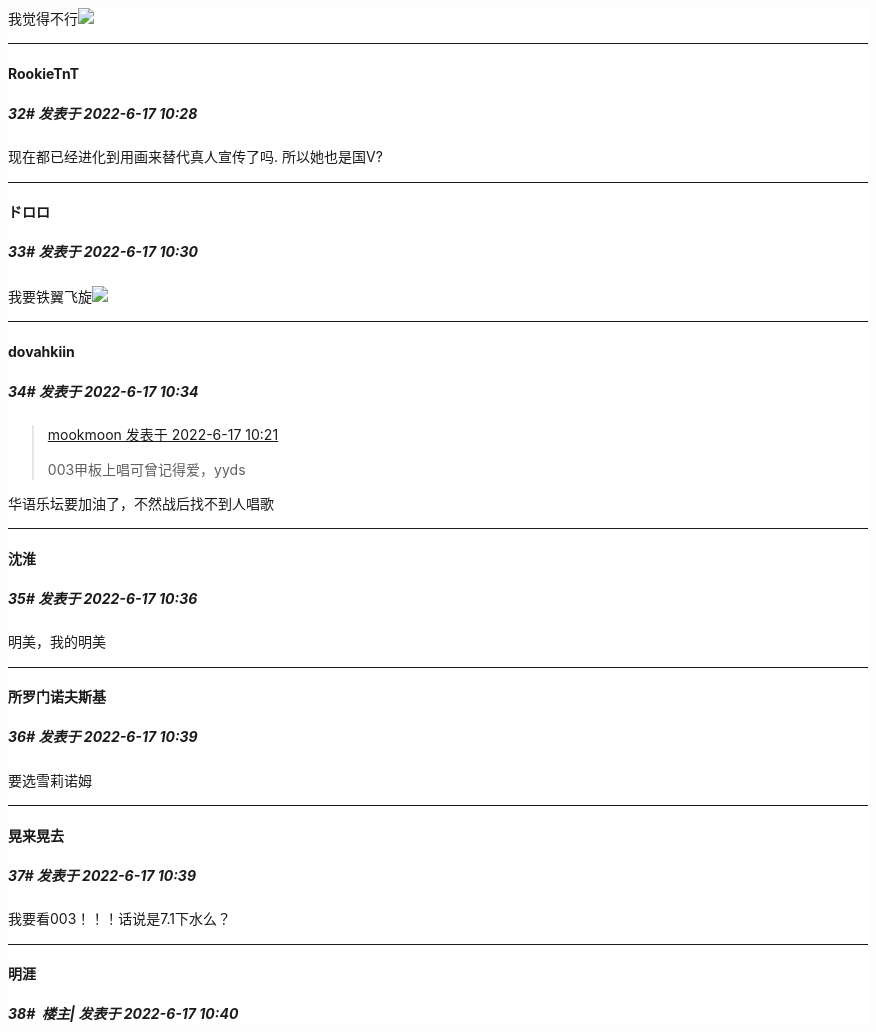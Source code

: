 我觉得不行<img src="https://static.saraba1st.com/image/smiley/face2017/066.png" referrerpolicy="no-referrer">

*****

####  RookieTnT  
##### 32#       发表于 2022-6-17 10:28

现在都已经进化到用画来替代真人宣传了吗. 所以她也是国V?

*****

####  ドロロ  
##### 33#       发表于 2022-6-17 10:30

我要铁翼飞旋<img src="https://static.saraba1st.com/image/smiley/face2017/072.png" referrerpolicy="no-referrer">

*****

####  dovahkiin  
##### 34#       发表于 2022-6-17 10:34

<blockquote><a href="httphttps://bbs.saraba1st.com/2b/forum.php?mod=redirect&amp;goto=findpost&amp;pid=56302238&amp;ptid=2076280" target="_blank">mookmoon 发表于 2022-6-17 10:21</a>

003甲板上唱可曾记得爱，yyds</blockquote>
华语乐坛要加油了，不然战后找不到人唱歌

*****

####  沈淮  
##### 35#       发表于 2022-6-17 10:36

明美，我的明美

*****

####  所罗门诺夫斯基  
##### 36#       发表于 2022-6-17 10:39

要选雪莉诺姆

*****

####  晃来晃去  
##### 37#       发表于 2022-6-17 10:39

我要看003！！！话说是7.1下水么？

*****

####  明涯  
##### 38#         楼主| 发表于 2022-6-17 10:40
